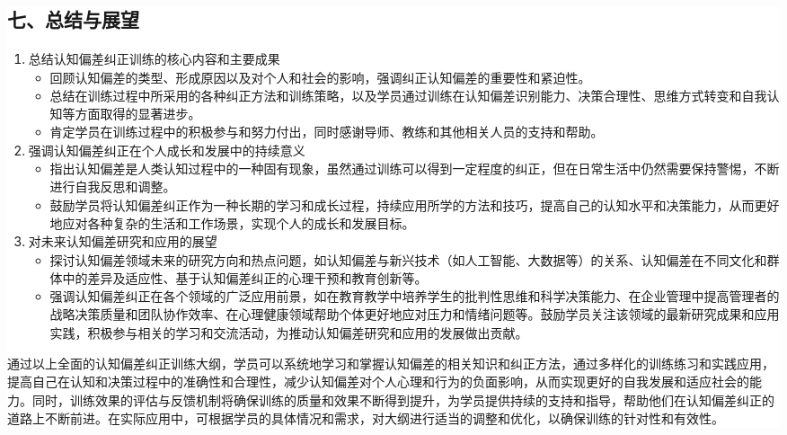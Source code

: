 ## 七、总结与展望
1. 总结认知偏差纠正训练的核心内容和主要成果
    - 回顾认知偏差的类型、形成原因以及对个人和社会的影响，强调纠正认知偏差的重要性和紧迫性。
    - 总结在训练过程中所采用的各种纠正方法和训练策略，以及学员通过训练在认知偏差识别能力、决策合理性、思维方式转变和自我认知等方面取得的显著进步。
    - 肯定学员在训练过程中的积极参与和努力付出，同时感谢导师、教练和其他相关人员的支持和帮助。
2. 强调认知偏差纠正在个人成长和发展中的持续意义
    - 指出认知偏差是人类认知过程中的一种固有现象，虽然通过训练可以得到一定程度的纠正，但在日常生活中仍然需要保持警惕，不断进行自我反思和调整。
    - 鼓励学员将认知偏差纠正作为一种长期的学习和成长过程，持续应用所学的方法和技巧，提高自己的认知水平和决策能力，从而更好地应对各种复杂的生活和工作场景，实现个人的成长和发展目标。
3. 对未来认知偏差研究和应用的展望
    - 探讨认知偏差领域未来的研究方向和热点问题，如认知偏差与新兴技术（如人工智能、大数据等）的关系、认知偏差在不同文化和群体中的差异及适应性、基于认知偏差纠正的心理干预和教育创新等。
    - 强调认知偏差纠正在各个领域的广泛应用前景，如在教育教学中培养学生的批判性思维和科学决策能力、在企业管理中提高管理者的战略决策质量和团队协作效率、在心理健康领域帮助个体更好地应对压力和情绪问题等。鼓励学员关注该领域的最新研究成果和应用实践，积极参与相关的学习和交流活动，为推动认知偏差研究和应用的发展做出贡献。

通过以上全面的认知偏差纠正训练大纲，学员可以系统地学习和掌握认知偏差的相关知识和纠正方法，通过多样化的训练练习和实践应用，提高自己在认知和决策过程中的准确性和合理性，减少认知偏差对个人心理和行为的负面影响，从而实现更好的自我发展和适应社会的能力。同时，训练效果的评估与反馈机制将确保训练的质量和效果不断得到提升，为学员提供持续的支持和指导，帮助他们在认知偏差纠正的道路上不断前进。在实际应用中，可根据学员的具体情况和需求，对大纲进行适当的调整和优化，以确保训练的针对性和有效性。

